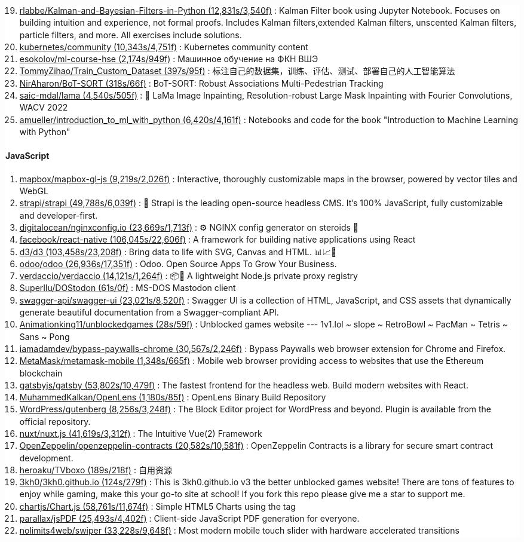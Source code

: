19. [rlabbe/Kalman-and-Bayesian-Filters-in-Python (12,831s/3,540f)](https://github.com/rlabbe/Kalman-and-Bayesian-Filters-in-Python) : Kalman Filter book using Jupyter Notebook. Focuses on building intuition and experience, not formal proofs. Includes Kalman filters,extended Kalman filters, unscented Kalman filters, particle filters, and more. All exercises include solutions.
20. [kubernetes/community (10,343s/4,751f)](https://github.com/kubernetes/community) : Kubernetes community content
21. [esokolov/ml-course-hse (2,174s/949f)](https://github.com/esokolov/ml-course-hse) : Машинное обучение на ФКН ВШЭ
22. [TommyZihao/Train_Custom_Dataset (397s/95f)](https://github.com/TommyZihao/Train_Custom_Dataset) : 标注自己的数据集，训练、评估、测试、部署自己的人工智能算法
23. [NirAharon/BoT-SORT (318s/66f)](https://github.com/NirAharon/BoT-SORT) : BoT-SORT: Robust Associations Multi-Pedestrian Tracking
24. [saic-mdal/lama (4,540s/505f)](https://github.com/saic-mdal/lama) : 🦙 LaMa Image Inpainting, Resolution-robust Large Mask Inpainting with Fourier Convolutions, WACV 2022
25. [amueller/introduction_to_ml_with_python (6,420s/4,161f)](https://github.com/amueller/introduction_to_ml_with_python) : Notebooks and code for the book "Introduction to Machine Learning with Python"

#### JavaScript
1. [mapbox/mapbox-gl-js (9,219s/2,026f)](https://github.com/mapbox/mapbox-gl-js) : Interactive, thoroughly customizable maps in the browser, powered by vector tiles and WebGL
2. [strapi/strapi (49,788s/6,039f)](https://github.com/strapi/strapi) : 🚀 Strapi is the leading open-source headless CMS. It’s 100% JavaScript, fully customizable and developer-first.
3. [digitalocean/nginxconfig.io (23,669s/1,713f)](https://github.com/digitalocean/nginxconfig.io) : ⚙️ NGINX config generator on steroids 💉
4. [facebook/react-native (106,045s/22,606f)](https://github.com/facebook/react-native) : A framework for building native applications using React
5. [d3/d3 (103,458s/23,208f)](https://github.com/d3/d3) : Bring data to life with SVG, Canvas and HTML. 📊📈🎉
6. [odoo/odoo (26,936s/17,351f)](https://github.com/odoo/odoo) : Odoo. Open Source Apps To Grow Your Business.
7. [verdaccio/verdaccio (14,121s/1,264f)](https://github.com/verdaccio/verdaccio) : 📦🔐 A lightweight Node.js private proxy registry
8. [SuperIlu/DOStodon (61s/0f)](https://github.com/SuperIlu/DOStodon) : MS-DOS Mastodon client
9. [swagger-api/swagger-ui (23,021s/8,520f)](https://github.com/swagger-api/swagger-ui) : Swagger UI is a collection of HTML, JavaScript, and CSS assets that dynamically generate beautiful documentation from a Swagger-compliant API.
10. [Animationking11/unblockedgames (28s/59f)](https://github.com/Animationking11/unblockedgames) : Unblocked games website --- 1v1.lol ~ slope ~ RetroBowl ~ PacMan ~ Tetris ~ Sans ~ Pong
11. [iamadamdev/bypass-paywalls-chrome (30,567s/2,246f)](https://github.com/iamadamdev/bypass-paywalls-chrome) : Bypass Paywalls web browser extension for Chrome and Firefox.
12. [MetaMask/metamask-mobile (1,348s/665f)](https://github.com/MetaMask/metamask-mobile) : Mobile web browser providing access to websites that use the Ethereum blockchain
13. [gatsbyjs/gatsby (53,802s/10,479f)](https://github.com/gatsbyjs/gatsby) : The fastest frontend for the headless web. Build modern websites with React.
14. [MuhammedKalkan/OpenLens (1,180s/85f)](https://github.com/MuhammedKalkan/OpenLens) : OpenLens Binary Build Repository
15. [WordPress/gutenberg (8,256s/3,248f)](https://github.com/WordPress/gutenberg) : The Block Editor project for WordPress and beyond. Plugin is available from the official repository.
16. [nuxt/nuxt.js (41,619s/3,312f)](https://github.com/nuxt/nuxt.js) : The Intuitive Vue(2) Framework
17. [OpenZeppelin/openzeppelin-contracts (20,582s/10,581f)](https://github.com/OpenZeppelin/openzeppelin-contracts) : OpenZeppelin Contracts is a library for secure smart contract development.
18. [heroaku/TVboxo (189s/218f)](https://github.com/heroaku/TVboxo) : 自用资源
19. [3kh0/3kh0.github.io (124s/279f)](https://github.com/3kh0/3kh0.github.io) : This is 3kh0.github.io v3 the better unblocked games website! There are tons of features to enjoy while gaming, make this your go-to site at school! If you fork this repo please give me a star to support me.
20. [chartjs/Chart.js (58,761s/11,674f)](https://github.com/chartjs/Chart.js) : Simple HTML5 Charts using the <canvas> tag
21. [parallax/jsPDF (25,493s/4,402f)](https://github.com/parallax/jsPDF) : Client-side JavaScript PDF generation for everyone.
22. [nolimits4web/swiper (33,228s/9,648f)](https://github.com/nolimits4web/swiper) : Most modern mobile touch slider with hardware accelerated transitions
